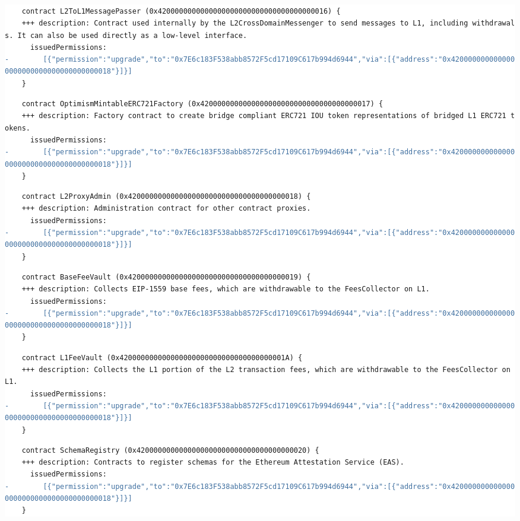 ```diff
    contract L2ToL1MessagePasser (0x4200000000000000000000000000000000000016) {
    +++ description: Contract used internally by the L2CrossDomainMessenger to send messages to L1, including withdrawals. It can also be used directly as a low-level interface.
      issuedPermissions:
-        [{"permission":"upgrade","to":"0x7E6c183F538abb8572F5cd17109C617b994d6944","via":[{"address":"0x4200000000000000000000000000000000000018"}]}]
    }
```

```diff
    contract OptimismMintableERC721Factory (0x4200000000000000000000000000000000000017) {
    +++ description: Factory contract to create bridge compliant ERC721 IOU token representations of bridged L1 ERC721 tokens.
      issuedPermissions:
-        [{"permission":"upgrade","to":"0x7E6c183F538abb8572F5cd17109C617b994d6944","via":[{"address":"0x4200000000000000000000000000000000000018"}]}]
    }
```

```diff
    contract L2ProxyAdmin (0x4200000000000000000000000000000000000018) {
    +++ description: Administration contract for other contract proxies.
      issuedPermissions:
-        [{"permission":"upgrade","to":"0x7E6c183F538abb8572F5cd17109C617b994d6944","via":[{"address":"0x4200000000000000000000000000000000000018"}]}]
    }
```

```diff
    contract BaseFeeVault (0x4200000000000000000000000000000000000019) {
    +++ description: Collects EIP-1559 base fees, which are withdrawable to the FeesCollector on L1.
      issuedPermissions:
-        [{"permission":"upgrade","to":"0x7E6c183F538abb8572F5cd17109C617b994d6944","via":[{"address":"0x4200000000000000000000000000000000000018"}]}]
    }
```

```diff
    contract L1FeeVault (0x420000000000000000000000000000000000001A) {
    +++ description: Collects the L1 portion of the L2 transaction fees, which are withdrawable to the FeesCollector on L1.
      issuedPermissions:
-        [{"permission":"upgrade","to":"0x7E6c183F538abb8572F5cd17109C617b994d6944","via":[{"address":"0x4200000000000000000000000000000000000018"}]}]
    }
```

```diff
    contract SchemaRegistry (0x4200000000000000000000000000000000000020) {
    +++ description: Contracts to register schemas for the Ethereum Attestation Service (EAS).
      issuedPermissions:
-        [{"permission":"upgrade","to":"0x7E6c183F538abb8572F5cd17109C617b994d6944","via":[{"address":"0x4200000000000000000000000000000000000018"}]}]
    }
```

